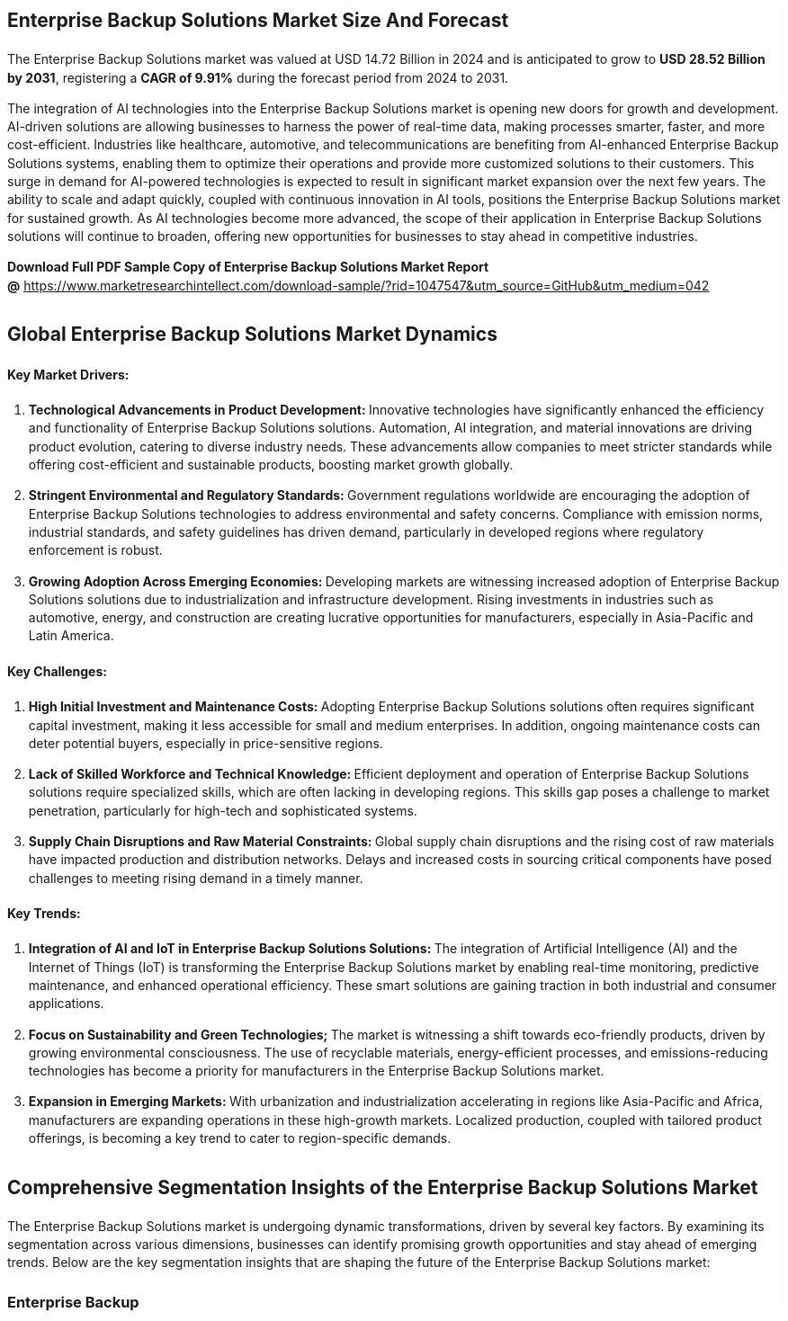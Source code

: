 <h2>Enterprise Backup Solutions Market Size And Forecast</h2><p>The Enterprise Backup Solutions market was valued at USD 14.72 Billion in 2024 and is anticipated to grow to <strong>USD 28.52 Billion by 2031</strong>, registering a <strong>CAGR of 9.91%</strong> during the forecast period from 2024 to 2031.</p><p>The integration of AI technologies into the Enterprise Backup Solutions market is opening new doors for growth and development. AI-driven solutions are allowing businesses to harness the power of real-time data, making processes smarter, faster, and more cost-efficient. Industries like healthcare, automotive, and telecommunications are benefiting from AI-enhanced Enterprise Backup Solutions systems, enabling them to optimize their operations and provide more customized solutions to their customers. This surge in demand for AI-powered technologies is expected to result in significant market expansion over the next few years. The ability to scale and adapt quickly, coupled with continuous innovation in AI tools, positions the Enterprise Backup Solutions market for sustained growth. As AI technologies become more advanced, the scope of their application in Enterprise Backup Solutions solutions will continue to broaden, offering new opportunities for businesses to stay ahead in competitive industries.</p><p><strong>Download Full PDF Sample Copy of Enterprise Backup Solutions Market Report @</strong>&nbsp;<a href="https://www.marketresearchintellect.com/download-sample/?rid=1047547&amp;utm_source=GitHub&amp;utm_medium=042">https://www.marketresearchintellect.com/download-sample/?rid=1047547&amp;utm_source=GitHub&amp;utm_medium=042</a></p><h2>Global Enterprise Backup Solutions Market Dynamics</h2><h4><strong>Key Market Drivers:</strong></h4><ol><li><p><strong>Technological Advancements in Product Development:&nbsp;</strong>Innovative technologies have significantly enhanced the efficiency and functionality of Enterprise Backup Solutions solutions. Automation, AI integration, and material innovations are driving product evolution, catering to diverse industry needs. These advancements allow companies to meet stricter standards while offering cost-efficient and sustainable products, boosting market growth globally.</p></li><li><p><strong>Stringent Environmental and Regulatory Standards:&nbsp;</strong>Government regulations worldwide are encouraging the adoption of Enterprise Backup Solutions technologies to address environmental and safety concerns. Compliance with emission norms, industrial standards, and safety guidelines has driven demand, particularly in developed regions where regulatory enforcement is robust.</p></li><li><p><strong>Growing Adoption Across Emerging Economies:&nbsp;</strong>Developing markets are witnessing increased adoption of Enterprise Backup Solutions solutions due to industrialization and infrastructure development. Rising investments in industries such as automotive, energy, and construction are creating lucrative opportunities for manufacturers, especially in Asia-Pacific and Latin America.</p></li></ol><h4><strong>Key Challenges:</strong></h4><ol><li><p><strong>High Initial Investment and Maintenance Costs:&nbsp;</strong>Adopting Enterprise Backup Solutions solutions often requires significant capital investment, making it less accessible for small and medium enterprises. In addition, ongoing maintenance costs can deter potential buyers, especially in price-sensitive regions.</p></li><li><p><strong>Lack of Skilled Workforce and Technical Knowledge:&nbsp;</strong>Efficient deployment and operation of Enterprise Backup Solutions solutions require specialized skills, which are often lacking in developing regions. This skills gap poses a challenge to market penetration, particularly for high-tech and sophisticated systems.</p></li><li><p><strong>Supply Chain Disruptions and Raw Material Constraints:&nbsp;</strong>Global supply chain disruptions and the rising cost of raw materials have impacted production and distribution networks. Delays and increased costs in sourcing critical components have posed challenges to meeting rising demand in a timely manner.</p></li></ol><h4><strong>Key Trends:</strong></h4><ol><li><p><strong>Integration of AI and IoT in Enterprise Backup Solutions Solutions:&nbsp;</strong>The integration of Artificial Intelligence (AI) and the Internet of Things (IoT) is transforming the Enterprise Backup Solutions market by enabling real-time monitoring, predictive maintenance, and enhanced operational efficiency. These smart solutions are gaining traction in both industrial and consumer applications.</p></li><li><p><strong>Focus on Sustainability and Green Technologies;&nbsp;</strong>The market is witnessing a shift towards eco-friendly products, driven by growing environmental consciousness. The use of recyclable materials, energy-efficient processes, and emissions-reducing technologies has become a priority for manufacturers in the Enterprise Backup Solutions market.</p></li><li><p><strong>Expansion in Emerging Markets:&nbsp;</strong>With urbanization and industrialization accelerating in regions like Asia-Pacific and Africa, manufacturers are expanding operations in these high-growth markets. Localized production, coupled with tailored product offerings, is becoming a key trend to cater to region-specific demands.</p></li></ol><div class="article-main__content" data-test-id="publishing-text-block"><h2>Comprehensive Segmentation Insights of the Enterprise Backup Solutions Market</h2><p>The Enterprise Backup Solutions market is undergoing dynamic transformations, driven by several key factors. By examining its segmentation across various dimensions, businesses can identify promising growth opportunities and stay ahead of emerging trends. Below are the key segmentation insights that are shaping the future of the Enterprise Backup Solutions market:</p><h3><strong>Enterprise Backup